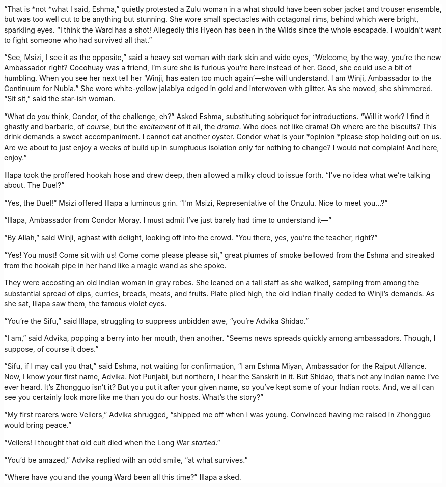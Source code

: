 “That is *not *what I said, Eshma,” quietly protested a Zulu woman in a what should have been sober jacket and trouser ensemble, but was too well cut to be anything but stunning. She wore small spectacles with octagonal rims, behind which were bright, sparkling eyes. “I think the Ward has a shot! Allegedly this Hyeon has been in the Wilds since the whole escapade. I wouldn’t want to fight someone who had survived all that.”

“See, Msizi, I see it as the opposite,” said a heavy set woman with dark skin and wide eyes, “Welcome, by the way, you’re the new Ambassador right? Cocohuay was a friend, I’m sure she is furious you’re here instead of her. Good, she could use a bit of humbling. When you see her next tell her ‘Winji, has eaten too much again’—she will understand. I am Winji, Ambassador to the Continuum for Nubia.” She wore white-yellow jalabiya edged in gold and interwoven with glitter. As she moved, she shimmered. “Sit sit,” said the star-ish woman.

“What do *you* think, Condor, of the challenge, eh?” Asked Eshma, substituting sobriquet for introductions. “Will it work? I find it ghastly and barbaric, of *course*, but the *excitement* of it all, the *drama*. Who does not like drama! Oh where are the biscuits? This drink demands a sweet accompaniment. I cannot eat another oyster. Condor what is your *opinion *please stop holding out on us. Are we about to just enjoy a weeks of build up in sumptuous isolation only for nothing to change? I would not complain! And here, enjoy.”

Illapa took the proffered hookah hose and drew deep, then allowed a milky cloud to issue forth. “I’ve no idea what we’re talking about. The Duel?”

“Yes, the Duel!“ Msizi offered Illapa a luminous grin. “I’m Msizi, Representative of the Onzulu. Nice to meet you…?”

“Illapa, Ambassador from Condor Moray. I must admit I’ve just barely had time to understand it—”

“By Allah,” said Winji, aghast with delight, looking off into the crowd. “You there, yes, you’re the teacher, right?” 

“Yes! You must! Come sit with us! Come come please please sit,” great plumes of smoke bellowed from the Eshma and streaked from the hookah pipe in her hand like a magic wand as she spoke.

They were accosting an old Indian woman in gray robes. She leaned on a tall staff as she walked, sampling from among the substantial spread of dips, curries, breads, meats, and fruits. Plate piled high, the old Indian finally ceded to Winji’s demands. As she sat, Illapa saw them, the famous violet eyes.

“You’re the Sifu,” said Illapa, struggling to suppress unbidden awe, “you’re Advika Shidao.” 

“I am,” said Advika, popping a berry into her mouth, then another. “Seems news spreads quickly among ambassadors. Though, I suppose, of course it does.”

“Sifu, if I may call you that,” said Eshma, not waiting for confirmation, “I am Eshma Miyan, Ambassador for the Rajput Alliance. Now, I know your first name, Advika. Not Punjabi, but northern, I hear the Sanskrit in it. But Shidao, that’s not any Indian name I’ve ever heard. It’s Zhongguo isn’t it? But you put it after your given name, so you’ve kept some of your Indian roots. And, we all can see you certainly look more like me than you do our hosts. What’s the story?”

“My first rearers were Veilers,” Advika shrugged, “shipped me off when I was young. Convinced having me raised in Zhongguo would bring peace.”

“Veilers! I thought that old cult died when the Long War *started*.”

“You’d be amazed,” Advika replied with an odd smile, “at what survives.”

“Where have you and the young Ward been all this time?” Illapa asked.
